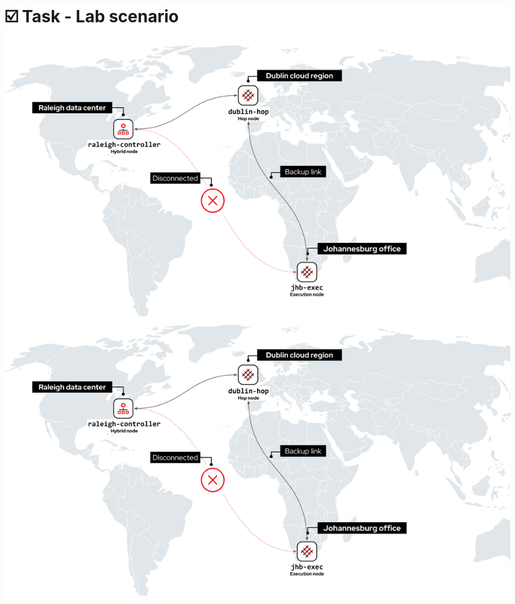 ☑️ Task - Lab scenario
===

<a href="#disconnected">
  <img alt="disconnected" src="../assets/img/disconnected.png" />
</a>

<a href="#" class="lightbox" id="disconnected">
  <img alt="disconnected" src="../assets/img/disconnected.png" />
</a>
